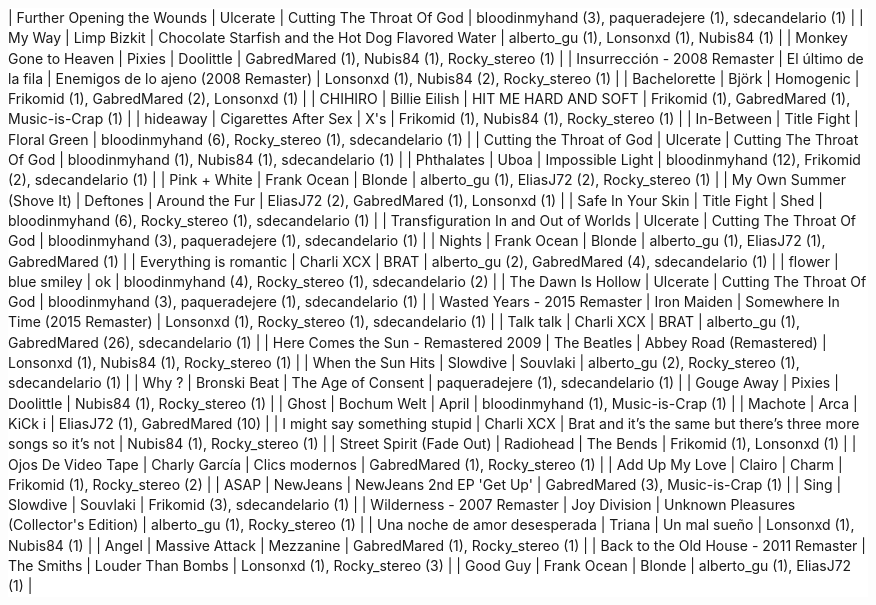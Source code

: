 | Further Opening the Wounds | Ulcerate | Cutting The Throat Of God | bloodinmyhand (3), paqueradejere (1), sdecandelario (1) |
| My Way | Limp Bizkit | Chocolate Starfish and the Hot Dog Flavored Water | alberto_gu (1), Lonsonxd (1), Nubis84 (1) |
| Monkey Gone to Heaven | Pixies | Doolittle | GabredMared (1), Nubis84 (1), Rocky_stereo (1) |
| Insurrección - 2008 Remaster | El último de la fila | Enemigos de lo ajeno (2008 Remaster) | Lonsonxd (1), Nubis84 (2), Rocky_stereo (1) |
| Bachelorette | Björk | Homogenic | Frikomid (1), GabredMared (2), Lonsonxd (1) |
| CHIHIRO | Billie Eilish | HIT ME HARD AND SOFT | Frikomid (1), GabredMared (1), Music-is-Crap (1) |
| hideaway | Cigarettes After Sex | X's | Frikomid (1), Nubis84 (1), Rocky_stereo (1) |
| In-Between | Title Fight | Floral Green | bloodinmyhand (6), Rocky_stereo (1), sdecandelario (1) |
| Cutting the Throat of God | Ulcerate | Cutting The Throat Of God | bloodinmyhand (1), Nubis84 (1), sdecandelario (1) |
| Phthalates | Uboa | Impossible Light | bloodinmyhand (12), Frikomid (2), sdecandelario (1) |
| Pink + White | Frank Ocean | Blonde | alberto_gu (1), EliasJ72 (2), Rocky_stereo (1) |
| My Own Summer (Shove It) | Deftones | Around the Fur | EliasJ72 (2), GabredMared (1), Lonsonxd (1) |
| Safe In Your Skin | Title Fight | Shed | bloodinmyhand (6), Rocky_stereo (1), sdecandelario (1) |
| Transfiguration In and Out of Worlds | Ulcerate | Cutting The Throat Of God | bloodinmyhand (3), paqueradejere (1), sdecandelario (1) |
| Nights | Frank Ocean | Blonde | alberto_gu (1), EliasJ72 (1), GabredMared (1) |
| Everything is romantic | Charli XCX | BRAT | alberto_gu (2), GabredMared (4), sdecandelario (1) |
| flower | blue smiley | ok | bloodinmyhand (4), Rocky_stereo (1), sdecandelario (2) |
| The Dawn Is Hollow | Ulcerate | Cutting The Throat Of God | bloodinmyhand (3), paqueradejere (1), sdecandelario (1) |
| Wasted Years - 2015 Remaster | Iron Maiden | Somewhere In Time (2015 Remaster) | Lonsonxd (1), Rocky_stereo (1), sdecandelario (1) |
| Talk talk | Charli XCX | BRAT | alberto_gu (1), GabredMared (26), sdecandelario (1) |
| Here Comes the Sun - Remastered 2009 | The Beatles | Abbey Road (Remastered) | Lonsonxd (1), Nubis84 (1), Rocky_stereo (1) |
| When the Sun Hits | Slowdive | Souvlaki | alberto_gu (2), Rocky_stereo (1), sdecandelario (1) |
| Why ? | Bronski Beat | The Age of Consent | paqueradejere (1), sdecandelario (1) |
| Gouge Away | Pixies | Doolittle | Nubis84 (1), Rocky_stereo (1) |
| Ghost | Bochum Welt | April | bloodinmyhand (1), Music-is-Crap (1) |
| Machote | Arca | KiCk i | EliasJ72 (1), GabredMared (10) |
| I might say something stupid | Charli XCX | Brat and it’s the same but there’s three more songs so it’s not | Nubis84 (1), Rocky_stereo (1) |
| Street Spirit (Fade Out) | Radiohead | The Bends | Frikomid (1), Lonsonxd (1) |
| Ojos De Video Tape | Charly García | Clics modernos | GabredMared (1), Rocky_stereo (1) |
| Add Up My Love | Clairo | Charm | Frikomid (1), Rocky_stereo (2) |
| ASAP | NewJeans | NewJeans 2nd EP 'Get Up' | GabredMared (3), Music-is-Crap (1) |
| Sing | Slowdive | Souvlaki | Frikomid (3), sdecandelario (1) |
| Wilderness - 2007 Remaster | Joy Division | Unknown Pleasures (Collector's Edition) | alberto_gu (1), Rocky_stereo (1) |
| Una noche de amor desesperada | Triana | Un mal sueño | Lonsonxd (1), Nubis84 (1) |
| Angel | Massive Attack | Mezzanine | GabredMared (1), Rocky_stereo (1) |
| Back to the Old House - 2011 Remaster | The Smiths | Louder Than Bombs | Lonsonxd (1), Rocky_stereo (3) |
| Good Guy | Frank Ocean | Blonde | alberto_gu (1), EliasJ72 (1) |